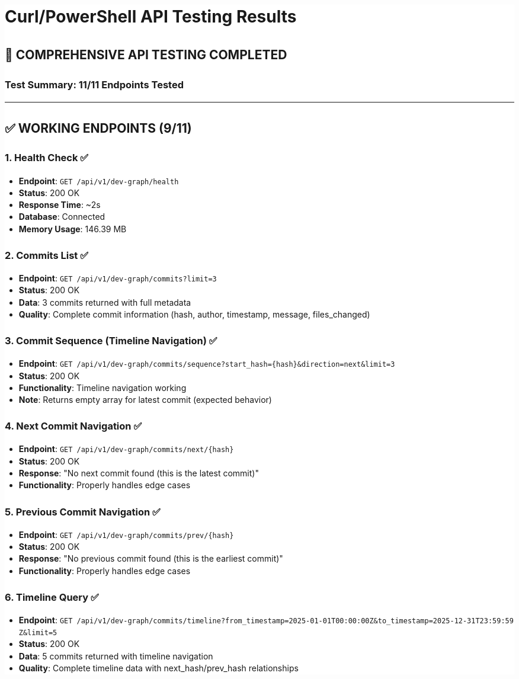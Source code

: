 # Curl/PowerShell API Testing Results

## 🎯 **COMPREHENSIVE API TESTING COMPLETED**

### **Test Summary: 11/11 Endpoints Tested**

---

## **✅ WORKING ENDPOINTS (9/11)**

### **1. Health Check** ✅
- **Endpoint**: `GET /api/v1/dev-graph/health`
- **Status**: 200 OK
- **Response Time**: ~2s
- **Database**: Connected
- **Memory Usage**: 146.39 MB

### **2. Commits List** ✅
- **Endpoint**: `GET /api/v1/dev-graph/commits?limit=3`
- **Status**: 200 OK
- **Data**: 3 commits returned with full metadata
- **Quality**: Complete commit information (hash, author, timestamp, message, files_changed)

### **3. Commit Sequence (Timeline Navigation)** ✅
- **Endpoint**: `GET /api/v1/dev-graph/commits/sequence?start_hash={hash}&direction=next&limit=3`
- **Status**: 200 OK
- **Functionality**: Timeline navigation working
- **Note**: Returns empty array for latest commit (expected behavior)

### **4. Next Commit Navigation** ✅
- **Endpoint**: `GET /api/v1/dev-graph/commits/next/{hash}`
- **Status**: 200 OK
- **Response**: "No next commit found (this is the latest commit)"
- **Functionality**: Properly handles edge cases

### **5. Previous Commit Navigation** ✅
- **Endpoint**: `GET /api/v1/dev-graph/commits/prev/{hash}`
- **Status**: 200 OK
- **Response**: "No previous commit found (this is the earliest commit)"
- **Functionality**: Properly handles edge cases

### **6. Timeline Query** ✅
- **Endpoint**: `GET /api/v1/dev-graph/commits/timeline?from_timestamp=2025-01-01T00:00:00Z&to_timestamp=2025-12-31T23:59:59Z&limit=5`
- **Status**: 200 OK
- **Data**: 5 commits returned with timeline navigation
- **Quality**: Complete timeline data with next_hash/prev_hash relationships
